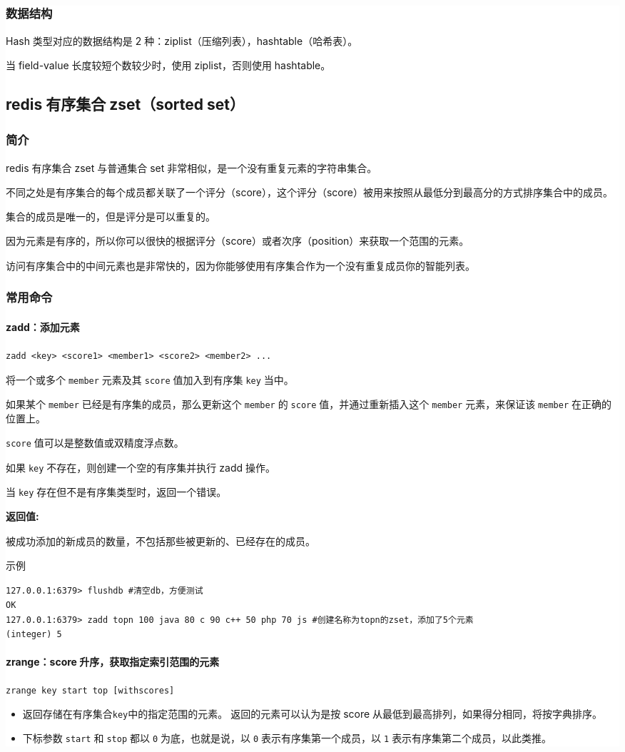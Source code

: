 ### 数据结构

Hash 类型对应的数据结构是 2 种：ziplist（压缩列表），hashtable（哈希表）。

当 field-value 长度较短个数较少时，使用 ziplist，否则使用 hashtable。

## redis 有序集合 zset（sorted set）

### 简介

redis 有序集合 zset 与普通集合 set 非常相似，是一个没有重复元素的字符串集合。

不同之处是有序集合的每个成员都关联了一个评分（score），这个评分（score）被用来按照从最低分到最高分的方式排序集合中的成员。

集合的成员是唯一的，但是评分是可以重复的。

因为元素是有序的，所以你可以很快的根据评分（score）或者次序（position）来获取一个范围的元素。

访问有序集合中的中间元素也是非常快的，因为你能够使用有序集合作为一个没有重复成员你的智能列表。

### 常用命令

#### zadd：添加元素

```
zadd <key> <score1> <member1> <score2> <member2> ...
```

将一个或多个 `member` 元素及其 `score` 值加入到有序集 `key` 当中。

如果某个 `member` 已经是有序集的成员，那么更新这个 `member` 的 `score` 值，并通过重新插入这个 `member` 元素，来保证该 `member` 在正确的位置上。

`score` 值可以是整数值或双精度浮点数。

如果 `key` 不存在，则创建一个空的有序集并执行 zadd 操作。

当 `key` 存在但不是有序集类型时，返回一个错误。

**返回值:**

被成功添加的新成员的数量，不包括那些被更新的、已经存在的成员。

示例

```
127.0.0.1:6379> flushdb #清空db，方便测试
OK
127.0.0.1:6379> zadd topn 100 java 80 c 90 c++ 50 php 70 js #创建名称为topn的zset，添加了5个元素
(integer) 5
```

#### zrange：score 升序，获取指定索引范围的元素

```
zrange key start top [withscores]
```

- 返回存储在有序集合`key`中的指定范围的元素。 返回的元素可以认为是按 score 从最低到最高排列，如果得分相同，将按字典排序。

- 下标参数 `start` 和 `stop` 都以 `0` 为底，也就是说，以 `0` 表示有序集第一个成员，以 `1` 表示有序集第二个成员，以此类推。
